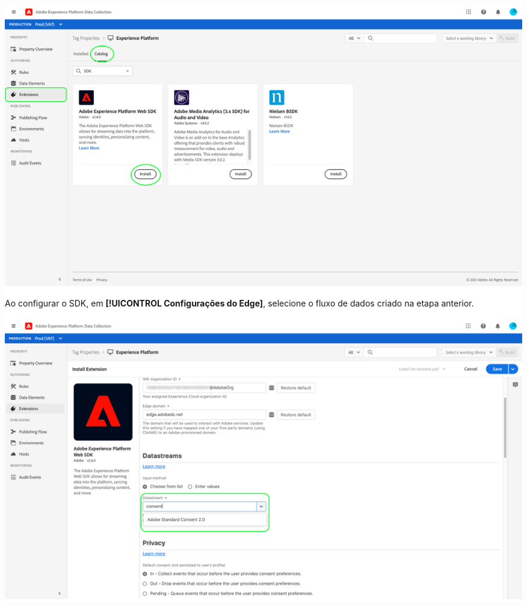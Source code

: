 ![](../../images/governance-privacy-security/consent/adobe/sdk/install.png)

Ao configurar o SDK, em **[!UICONTROL Configurações do Edge]**, selecione o fluxo de dados criado na etapa anterior.

![](../../images/governance-privacy-security/consent/adobe/sdk/config-sdk.png)
